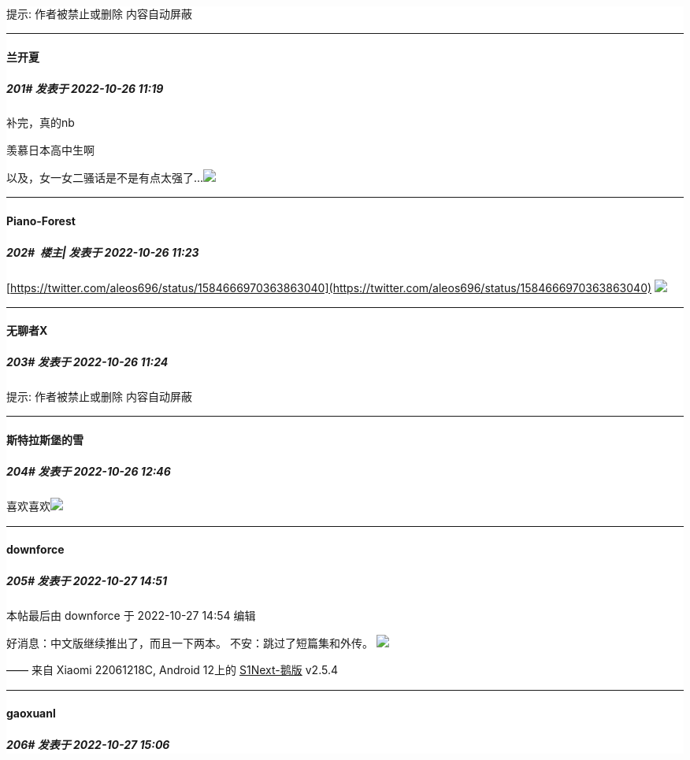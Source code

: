 提示: 作者被禁止或删除 内容自动屏蔽

*****

####  兰开夏  
##### 201#       发表于 2022-10-26 11:19

补完，真的nb

羡慕日本高中生啊

以及，女一女二骚话是不是有点太强了...<img src="https://static.saraba1st.com/image/smiley/face2017/152.png" referrerpolicy="no-referrer">

*****

####  Piano-Forest  
##### 202#         楼主| 发表于 2022-10-26 11:23

[https://twitter.com/aleos696/status/1584666970363863040](https://twitter.com/aleos696/status/1584666970363863040)
<img src="https://p.sda1.dev/8/04b2d9f4cd6ff5e3474cec03dcc473f4/illust_102214673_20221025_104612.png" referrerpolicy="no-referrer">

*****

####  无聊者X  
##### 203#       发表于 2022-10-26 11:24

提示: 作者被禁止或删除 内容自动屏蔽

*****

####  斯特拉斯堡的雪  
##### 204#       发表于 2022-10-26 12:46

喜欢喜欢<img src="https://static.saraba1st.com/image/smiley/face2017/072.png" referrerpolicy="no-referrer">

*****

####  downforce  
##### 205#       发表于 2022-10-27 14:51

 本帖最后由 downforce 于 2022-10-27 14:54 编辑 

好消息：中文版继续推出了，而且一下两本。
不安：跳过了短篇集和外传。
<img src="https://p.sda1.dev/8/f54fa4dece2424166754344909a7904c/CMP_20221027145125880.jpg" referrerpolicy="no-referrer">

—— 来自 Xiaomi 22061218C, Android 12上的 [S1Next-鹅版](https://github.com/ykrank/S1-Next/releases) v2.5.4

*****

####  gaoxuanl  
##### 206#       发表于 2022-10-27 15:06
